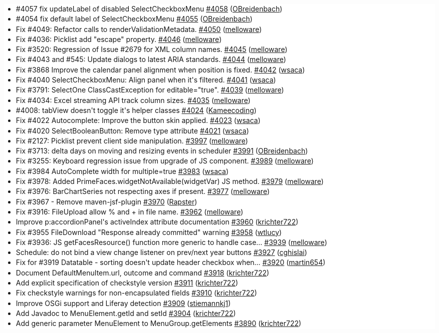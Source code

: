 - \#4057 fix updateLabel of disabled SelectCheckboxMenu [\#4058](https://github.com/primefaces/primefaces/pull/4058) ([OBreidenbach](https://github.com/OBreidenbach))
- \#4054 fix default label of SelectCheckboxMenu [\#4055](https://github.com/primefaces/primefaces/pull/4055) ([OBreidenbach](https://github.com/OBreidenbach))
- Fix \#4049: Refactor calls to renderValidationMetadata. [\#4050](https://github.com/primefaces/primefaces/pull/4050) ([melloware](https://github.com/melloware))
- Fix \#4036: Picklist add "escape" property. [\#4046](https://github.com/primefaces/primefaces/pull/4046) ([melloware](https://github.com/melloware))
- Fix \#3520: Regression of Issue \#2679 for XML column names. [\#4045](https://github.com/primefaces/primefaces/pull/4045) ([melloware](https://github.com/melloware))
- Fix \#4043 and \#545: Update dialogs to latest ARIA standards. [\#4044](https://github.com/primefaces/primefaces/pull/4044) ([melloware](https://github.com/melloware))
- Fix \#3868 Improve the calendar panel alignment when position is fixed. [\#4042](https://github.com/primefaces/primefaces/pull/4042) ([wsaca](https://github.com/wsaca))
- Fix \#4040 SelectCheckboxMenu: Align panel when it's filtered. [\#4041](https://github.com/primefaces/primefaces/pull/4041) ([wsaca](https://github.com/wsaca))
- Fix \#3791: SelectOne ClassCastException for editable="true". [\#4039](https://github.com/primefaces/primefaces/pull/4039) ([melloware](https://github.com/melloware))
- Fix \#4034: Excel streaming API track column sizes. [\#4035](https://github.com/primefaces/primefaces/pull/4035) ([melloware](https://github.com/melloware))
- \#4008: tabView doesn't toggle it's helper classes [\#4024](https://github.com/primefaces/primefaces/pull/4024) ([Kameecoding](https://github.com/Kameecoding))
- Fix \#4022 Autocomplete: Improve the button skin applied. [\#4023](https://github.com/primefaces/primefaces/pull/4023) ([wsaca](https://github.com/wsaca))
- Fix \#4020 SelectBooleanButton: Remove type attribute [\#4021](https://github.com/primefaces/primefaces/pull/4021) ([wsaca](https://github.com/wsaca))
- Fix \#2127: Picklist prevent client side manipulation. [\#3997](https://github.com/primefaces/primefaces/pull/3997) ([melloware](https://github.com/melloware))
- Fix \#3713: delta days on moving and resizing events in scheduler [\#3991](https://github.com/primefaces/primefaces/pull/3991) ([OBreidenbach](https://github.com/OBreidenbach))
- Fix \#3255: Keyboard regression issue from upgrade of JS component. [\#3989](https://github.com/primefaces/primefaces/pull/3989) ([melloware](https://github.com/melloware))
- Fix \#3984 AutoComplete width for multiple=true [\#3983](https://github.com/primefaces/primefaces/pull/3983) ([wsaca](https://github.com/wsaca))
- Fix \#3978: Added PrimeFaces.widgetNotAvailable\(widgetVar\) JS method. [\#3979](https://github.com/primefaces/primefaces/pull/3979) ([melloware](https://github.com/melloware))
- Fix \#3976: BarChartSeries not respecting axes if present. [\#3977](https://github.com/primefaces/primefaces/pull/3977) ([melloware](https://github.com/melloware))
- Fix \#3967 - Remove maven-jsf-plugin [\#3970](https://github.com/primefaces/primefaces/pull/3970) ([Rapster](https://github.com/Rapster))
- Fix \#3916: FileUpload allow % and + in file name. [\#3962](https://github.com/primefaces/primefaces/pull/3962) ([melloware](https://github.com/melloware))
- Improve p:accordionPanel's activeIndex attribute documentation [\#3960](https://github.com/primefaces/primefaces/pull/3960) ([krichter722](https://github.com/krichter722))
- Fix \#3955 FileDownload "Response already committed" warning [\#3958](https://github.com/primefaces/primefaces/pull/3958) ([wtlucy](https://github.com/wtlucy))
- Fix \#3936: JS getFacesResource\(\) function more generic to handle case… [\#3939](https://github.com/primefaces/primefaces/pull/3939) ([melloware](https://github.com/melloware))
- Schedule: do not bind a view change listener on prev/next year buttons [\#3927](https://github.com/primefaces/primefaces/pull/3927) ([cghislai](https://github.com/cghislai))
- Fix for \#3919 Datatable - sorting doesn't update header checkbox when… [\#3920](https://github.com/primefaces/primefaces/pull/3920) ([martin654](https://github.com/martin654))
- Document DefaultMenuItem.url, outcome and command [\#3918](https://github.com/primefaces/primefaces/pull/3918) ([krichter722](https://github.com/krichter722))
- Add explicit specification of checkstyle version [\#3911](https://github.com/primefaces/primefaces/pull/3911) ([krichter722](https://github.com/krichter722))
- Fix checkstyle warnings for non-encapsulated fields [\#3910](https://github.com/primefaces/primefaces/pull/3910) ([krichter722](https://github.com/krichter722))
- Improve OSGi support and Liferay detection [\#3909](https://github.com/primefaces/primefaces/pull/3909) ([stiemannkj1](https://github.com/stiemannkj1))
- Add Javadoc to MenuElement.getId and setId [\#3904](https://github.com/primefaces/primefaces/pull/3904) ([krichter722](https://github.com/krichter722))
- Add generic parameter MenuElement to MenuGroup.getElements [\#3890](https://github.com/primefaces/primefaces/pull/3890) ([krichter722](https://github.com/krichter722))